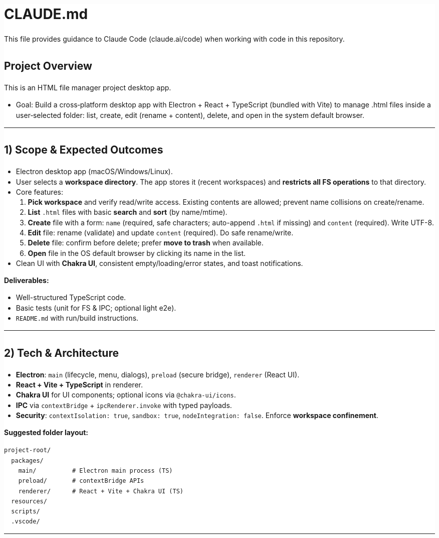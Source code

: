 # CLAUDE.md

This file provides guidance to Claude Code (claude.ai/code) when working with code in this repository.

## Project Overview

This is an HTML file manager project desktop app.

- Goal: Build a cross‑platform desktop app with Electron + React + TypeScript (bundled with Vite) to manage .html files inside a user‑selected folder: list, create, edit (rename + content), delete, and open in the system default browser.

---

## 1) Scope & Expected Outcomes

- Electron desktop app (macOS/Windows/Linux).
- User selects a **workspace directory**. The app stores it (recent workspaces) and **restricts all FS operations** to that directory.
- Core features:
  1. **Pick workspace** and verify read/write access. Existing contents are allowed; prevent name collisions on create/rename.
  2. **List** `.html` files with basic **search** and **sort** (by name/mtime).
  3. **Create** file with a form: `name` (required, safe characters; auto-append `.html` if missing) and `content` (required). Write UTF-8.
  4. **Edit** file: rename (validate) and update `content` (required). Do safe rename/write.
  5. **Delete** file: confirm before delete; prefer **move to trash** when available.
  6. **Open** file in the OS default browser by clicking its name in the list.
- Clean UI with **Chakra UI**, consistent empty/loading/error states, and toast notifications.

**Deliverables:**

- Well-structured TypeScript code.
- Basic tests (unit for FS & IPC; optional light e2e).
- `README.md` with run/build instructions.

---

## 2) Tech & Architecture

- **Electron**: `main` (lifecycle, menu, dialogs), `preload` (secure bridge), `renderer` (React UI).
- **React + Vite + TypeScript** in renderer.
- **Chakra UI** for UI components; optional icons via `@chakra-ui/icons`.
- **IPC** via `contextBridge` + `ipcRenderer.invoke` with typed payloads.
- **Security**: `contextIsolation: true`, `sandbox: true`, `nodeIntegration: false`. Enforce **workspace confinement**.

**Suggested folder layout:**

```plaintext
project-root/
  packages/
    main/          # Electron main process (TS)
    preload/       # contextBridge APIs
    renderer/      # React + Vite + Chakra UI (TS)
  resources/
  scripts/
  .vscode/
```

---